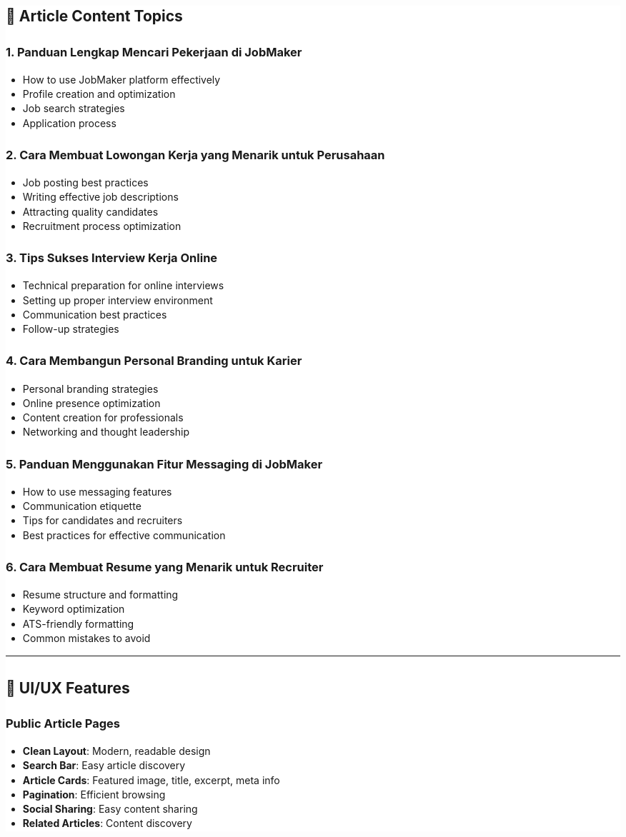 
## 🎯 Article Content Topics

### 1. **Panduan Lengkap Mencari Pekerjaan di JobMaker**
- How to use JobMaker platform effectively
- Profile creation and optimization
- Job search strategies
- Application process

### 2. **Cara Membuat Lowongan Kerja yang Menarik untuk Perusahaan**
- Job posting best practices
- Writing effective job descriptions
- Attracting quality candidates
- Recruitment process optimization

### 3. **Tips Sukses Interview Kerja Online**
- Technical preparation for online interviews
- Setting up proper interview environment
- Communication best practices
- Follow-up strategies

### 4. **Cara Membangun Personal Branding untuk Karier**
- Personal branding strategies
- Online presence optimization
- Content creation for professionals
- Networking and thought leadership

### 5. **Panduan Menggunakan Fitur Messaging di JobMaker**
- How to use messaging features
- Communication etiquette
- Tips for candidates and recruiters
- Best practices for effective communication

### 6. **Cara Membuat Resume yang Menarik untuk Recruiter**
- Resume structure and formatting
- Keyword optimization
- ATS-friendly formatting
- Common mistakes to avoid

---

## 🎨 UI/UX Features

### Public Article Pages
- **Clean Layout**: Modern, readable design
- **Search Bar**: Easy article discovery
- **Article Cards**: Featured image, title, excerpt, meta info
- **Pagination**: Efficient browsing
- **Social Sharing**: Easy content sharing
- **Related Articles**: Content discovery
